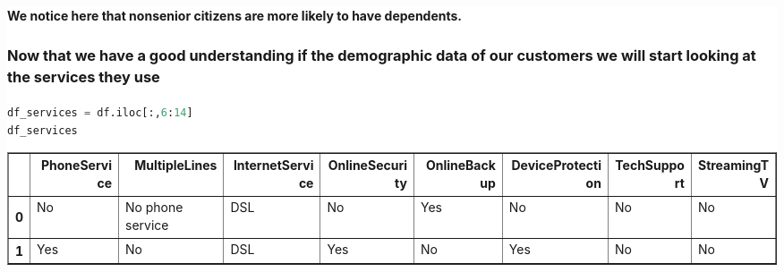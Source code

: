 
#### We notice here that nonsenior citizens are more likely to have dependents.

### Now that we have a good understanding if the demographic data of our customers we will start looking at the services they use


```python
df_services = df.iloc[:,6:14]
df_services
```




<div>
<style scoped>
    .dataframe tbody tr th:only-of-type {
        vertical-align: middle;
    }

    .dataframe tbody tr th {
        vertical-align: top;
    }

    .dataframe thead th {
        text-align: right;
    }
</style>
<table border="1" class="dataframe">
  <thead>
    <tr style="text-align: right;">
      <th></th>
      <th>PhoneService</th>
      <th>MultipleLines</th>
      <th>InternetService</th>
      <th>OnlineSecurity</th>
      <th>OnlineBackup</th>
      <th>DeviceProtection</th>
      <th>TechSupport</th>
      <th>StreamingTV</th>
    </tr>
  </thead>
  <tbody>
    <tr>
      <th>0</th>
      <td>No</td>
      <td>No phone service</td>
      <td>DSL</td>
      <td>No</td>
      <td>Yes</td>
      <td>No</td>
      <td>No</td>
      <td>No</td>
    </tr>
    <tr>
      <th>1</th>
      <td>Yes</td>
      <td>No</td>
      <td>DSL</td>
      <td>Yes</td>
      <td>No</td>
      <td>Yes</td>
      <td>No</td>
      <td>No</td>